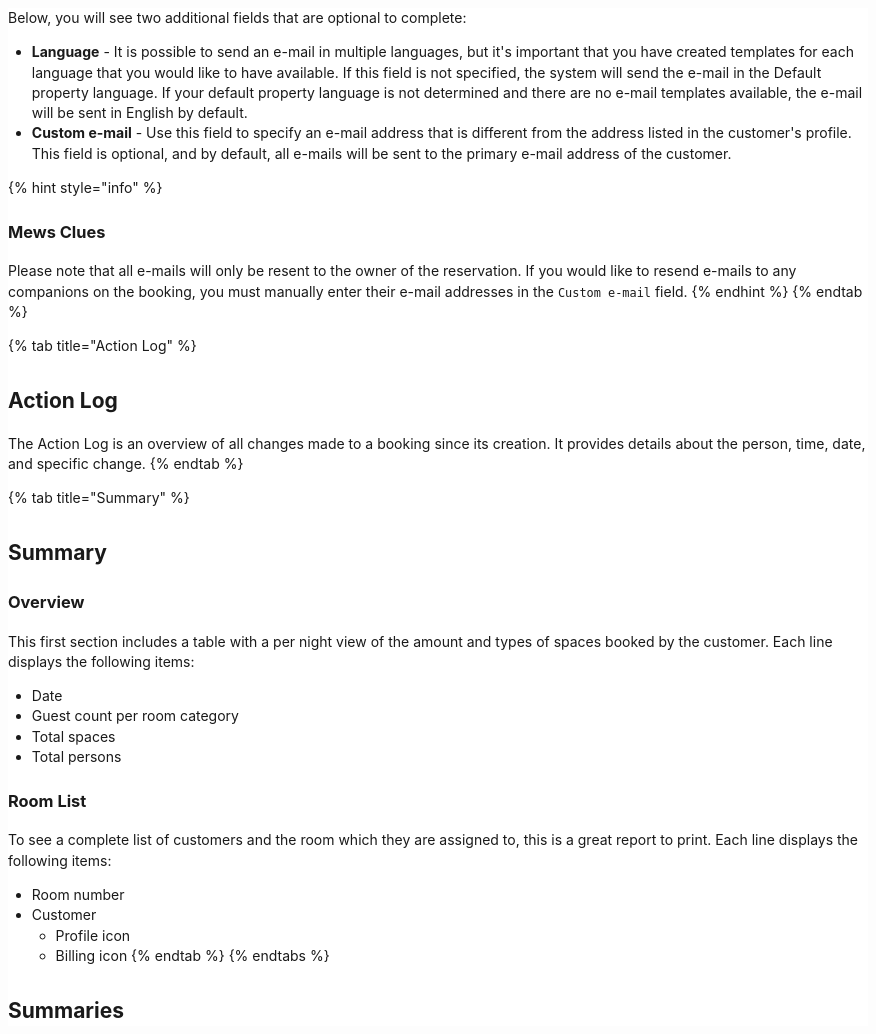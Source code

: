 Below, you will see two additional fields that are optional to complete:

* **Language** - It is possible to send an e-mail in multiple languages, but it's important that you have created templates for each language that you would like to have available. If this field is not specified, the system will send the e-mail in the Default property language. If your default property language is not determined and there are no e-mail templates available, the e-mail will be sent in English by default.
* **Custom e-mail** - Use this field to specify an e-mail address that is different from the address listed in the customer's profile. This field is optional, and by default, all e-mails will be sent to the primary e-mail address of the customer.

{% hint style="info" %}
### Mews Clues

Please note that all e-mails will only be resent to the owner of the reservation. If you would like to resend e-mails to any companions on the booking, you must manually enter their e-mail addresses in the `Custom e-mail` field.
{% endhint %}
{% endtab %}

{% tab title="Action Log" %}
## Action Log

The Action Log is an overview of all changes made to a booking since its creation. It provides details about the person, time, date, and specific change.
{% endtab %}

{% tab title="Summary" %}
## Summary

### Overview

This first section includes a table with a per night view of the amount and types of spaces booked by the customer. Each line displays the following items:

* Date
* Guest count per room category
* Total spaces
* Total persons

### Room List

To see a complete list of customers and the room which they are assigned to, this is a great report to print. Each line displays the following items:

* Room number
* Customer
  * Profile icon
  * Billing icon
{% endtab %}
{% endtabs %}

## Summaries
